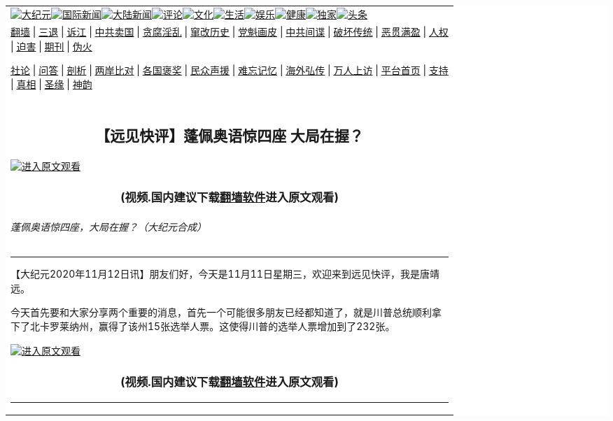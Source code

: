 <a name="1" id="1" target="_blank"></a><span id="1"></span>
<table align=center border="0"><tr><td colspan="2" VALIGN=TOP><a href="https://github.com/hjkwcb3241/djy/blob/master/gb/nsc413.md#1"><img src="https://raw.githubusercontent.com/hjkwcb3241/www/master/t/djy/1.jpg" title="大纪元"></a><a href="https://github.com/hjkwcb3241/djy/blob/master/gb/n24hr.md#1"><img src="https://raw.githubusercontent.com/hjkwcb3241/www/master/t/djy/3.jpg" title="国际新闻"></a><a href="https://github.com/hjkwcb3241/djy/blob/master/gb/nsc413.md#1"><img src="https://raw.githubusercontent.com/hjkwcb3241/www/master/t/djy/4.jpg" title="大陆新闻"></a><a href="https://github.com/hjkwcb3241/djy/blob/master/gb/news392.md#1"><img src="https://raw.githubusercontent.com/hjkwcb3241/www/master/t/djy/5.jpg" title="评论"></a><a href="https://github.com/hjkwcb3241/djy/blob/master/gb/news2007.md#1"><img src="https://raw.githubusercontent.com/hjkwcb3241/www/master/t/djy/6.jpg" title="文化"></a><a href="https://github.com/hjkwcb3241/djy/blob/master/gb/news2008.md#1"><img src="https://raw.githubusercontent.com/hjkwcb3241/www/master/t/djy/7.jpg" title="生活"></a><a href="https://github.com/hjkwcb3241/djy/blob/master/gb/ncyule.md#1"><img src="https://raw.githubusercontent.com/hjkwcb3241/www/master/t/djy/8.jpg" title="娱乐"></a><a href="https://github.com/hjkwcb3241/djy/blob/master/gb/nsc1002.md#1"><img src="https://raw.githubusercontent.com/hjkwcb3241/www/master/t/djy/9.jpg" title="健康"><a href="https://github.com/hjkwcb3241/djy/blob/master/gb/nf6092.md#1"><img src="https://raw.githubusercontent.com/hjkwcb3241/www/master/t/djy/10a.jpg" title="独家"></a><a href="https://github.com/hjkwcb3241/djy/blob/master/gb/nf4514.md#1"><img src="https://raw.githubusercontent.com/hjkwcb3241/www/master/t/djy/12a.jpg" title="头条"></a></td></tr>
<tr><td colspan="2" VALIGN=TOP><a target="_blank" href="https://github.com/hjkwcb3241/www/blob/master/README.md?zsrh#1">翻墙</a> | <a target="_blank" href="https://github.com/hjkwcb3241/djy/blob/master/gb/nf5657.md#1">三退</a> | <a target="_blank" href="https://github.com/hjkwcb3241/djy/blob/master/gb/nf6124.md#1">诉江</a> | <a target="_blank" href="https://github.com/hjkwcb3241/djy/blob/master/gb/nf1176117.md#1">中共卖国</a> | <a target="_blank" href="https://github.com/hjkwcb3241/djy/blob/master/gb/nf5773.md#1">贪腐淫乱</a> | <a target="_blank" href="https://github.com/hjkwcb3241/djy/blob/master/gb/nf1176115.md#1">窜改历史</a> | <a target="_blank" href="https://github.com/hjkwcb3241/djy/blob/master/gb/nf1176107.md#1">党魁画皮</a> | <a target="_blank" href="https://github.com/hjkwcb3241/djy/blob/master/gb/nf1320400.md#1">中共间谍</a> | <a target="_blank" href="https://github.com/hjkwcb3241/djy/blob/master/gb/nf1176114.md#1">破坏传统</a> | <a target="_blank" href="https://github.com/hjkwcb3241/ntdtv/blob/master/gb/prog447_1.md#1">恶贯满盈</a> | <a target="_blank" href="https://github.com/hjkwcb3241/djy/blob/master/gb/ncid278.md#1">人权</a> | <a target="_blank" href="https://github.com/hjkwcb3241/djy/blob/master/gb/nf1176111.md#1">迫害</a> | <a target="_blank" href="https://gitlab.com/szzdlab/mh-qikan/blob/master/README.md#1">期刊</a> | <a target="_blank" href="https://github.com/hjkwcb3241/djy/blob/master/gb/nf5562.md#1">伪火</a></p><p><a target="_blank" href="https://github.com/hjkwcb3241/djy/blob/master/gb/9p.md#1">社论</a> | <a target="_blank" href="https://github.com/hjkwcb3241/djy/blob/master/gb/nf4378.md#1">问答</a> | <a target="_blank" href="https://github.com/hjkwcb3241/djy/blob/master/gb/nf5792.md#1">剖析</a> | <a target="_blank" href="https://github.com/hjkwcb3241/djy/blob/master/gb/nf5735.md#1">两岸比对</a> | <a target="_blank" href="https://github.com/hjkwcb3241/djy/blob/master/gb/nf6119.md#1">各国褒奖</a> | <a target="_blank" href="https://github.com/hjkwcb3241/djy/blob/master/gb/nf6120.md#1">民众声援</a> | <a target="_blank" href="https://github.com/hjkwcb3241/djy/blob/master/gb/nf1188594.md#1">难忘记忆</a> | <a target="_blank" href="https://github.com/hjkwcb3241/djy/blob/master/gb/nf3180.md#1">海外弘传</a> | <a target="_blank" href="https://github.com/hjkwcb3241/djy/blob/master/gb/nf5410.md#1">万人上访</a> | <a target="_blank" href="https://github.com/hjkwcb3241/www/blob/master/README.md?zsrh#1">平台首页</a> | <a target="_blank" href="https://github.com/hjkwcb3241/djy/blob/master/gb/nf4386.md#1">支持</a> | <a target="_blank" href="https://github.com/hjkwcb3241/djy/blob/master/gb/nf4389.md#1">真相</a> | <a target="_blank" href="https://github.com/hjkwcb3241/djy/blob/master/gb/nf5790.md#1">圣缘</a> | <a target="_blank" href="https://github.com/hjkwcb3241/djy/blob/master/gb/nf4786.md#1">神韵</a></td></tr>
<tr><td VALIGN=TOP width="626"><h2 align=center>【远见快评】蓬佩奥语惊四座 大局在握？</h2>
<a href="https://git.io/Jktk1"><img width="600" src="https://raw.githubusercontent.com/hjkwcb3241/djy/master/gb/300/djtsp.jpg"title="进入原文观看"  alt="进入原文观看"></a><h3 align=center>(视频.国内建议下载<a href="https://github.com/hjkwcb3241/www/blob/master/README.md#8">翻墙软件</a>进入原文观看)</h3>
<h6>蓬佩奥语惊四座，大局在握？（大纪元合成）
</h6>
<hr>
	<p>【大纪元2020年11月12日讯】朋友们好，今天是11月11日星期三，欢迎来到<ahref="https://github.com/hjkwcb3241/djy/blob/master/gb/tag/%E8%BF%9C%E8%A7%81%E5%BF%AB%E8%AF%84.md#1">远见快评</a>，我是唐靖远。</p>
<p>今天首先要和大家分享两个重要的消息，首先一个可能很多朋友已经都知道了，就是<ahref="https://github.com/hjkwcb3241/djy/blob/master/gb/tag/%E5%B7%9D%E6%99%AE.md#1">川普</a>总统顺利拿下了北卡罗莱纳州，赢得了该州15张选举人票。这使得川普的选举人票增加到了232张。</p>
<div class="video_fit_container"><a width="635" b="356" class="video_frame" src=""></a><a href="https://git.io/Jktk1"><img width="600" src="https://raw.githubusercontent.com/hjkwcb3241/djy/master/gb/300/djtsp.jpg" title="进入原文观看"  alt="进入原文观看"></a><h3 align=center>(视频.国内建议下载<a href="https://github.com/hjkwcb3241/www/blob/master/README.md#8">翻墙软件</a>进入原文观看)</h3><hr><a src="https://www.youtube.com/embed/Qdnic1kAMWU?wmode=transparent&#038;wmode=opaque" allowfullscreen></a>
	</div>